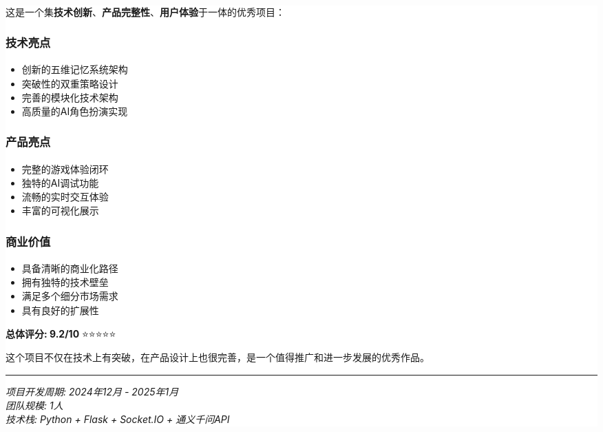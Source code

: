 这是一个集**技术创新**、**产品完整性**、**用户体验**于一体的优秀项目：

### 技术亮点
- 创新的五维记忆系统架构
- 突破性的双重策略设计  
- 完善的模块化技术架构
- 高质量的AI角色扮演实现

### 产品亮点
- 完整的游戏体验闭环
- 独特的AI调试功能
- 流畅的实时交互体验
- 丰富的可视化展示

### 商业价值
- 具备清晰的商业化路径
- 拥有独特的技术壁垒
- 满足多个细分市场需求
- 具有良好的扩展性

**总体评分: 9.2/10** ⭐⭐⭐⭐⭐

这个项目不仅在技术上有突破，在产品设计上也很完善，是一个值得推广和进一步发展的优秀作品。

---

*项目开发周期: 2024年12月 - 2025年1月*  
*团队规模: 1人*  
*技术栈: Python + Flask + Socket.IO + 通义千问API*
